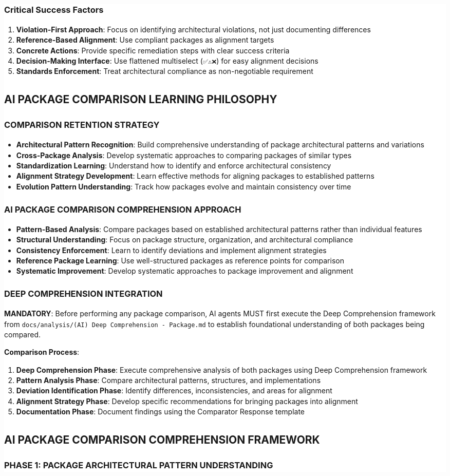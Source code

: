 ### **Critical Success Factors**

1. **Violation-First Approach**: Focus on identifying architectural violations, not just documenting differences
2. **Reference-Based Alignment**: Use compliant packages as alignment targets
3. **Concrete Actions**: Provide specific remediation steps with clear success criteria
4. **Decision-Making Interface**: Use flattened multiselect (`✅⚠️❌`) for easy alignment decisions
5. **Standards Enforcement**: Treat architectural compliance as non-negotiable requirement

## **AI PACKAGE COMPARISON LEARNING PHILOSOPHY**

### **COMPARISON RETENTION STRATEGY**

- **Architectural Pattern Recognition**: Build comprehensive understanding of package architectural patterns and variations
- **Cross-Package Analysis**: Develop systematic approaches to comparing packages of similar types
- **Standardization Learning**: Understand how to identify and enforce architectural consistency
- **Alignment Strategy Development**: Learn effective methods for aligning packages to established patterns
- **Evolution Pattern Understanding**: Track how packages evolve and maintain consistency over time

### **AI PACKAGE COMPARISON COMPREHENSION APPROACH**

- **Pattern-Based Analysis**: Compare packages based on established architectural patterns rather than individual features
- **Structural Understanding**: Focus on package structure, organization, and architectural compliance
- **Consistency Enforcement**: Learn to identify deviations and implement alignment strategies
- **Reference Package Learning**: Use well-structured packages as reference points for comparison
- **Systematic Improvement**: Develop systematic approaches to package improvement and alignment

### **DEEP COMPREHENSION INTEGRATION**

**MANDATORY**: Before performing any package comparison, AI agents MUST first execute the Deep Comprehension framework from `docs/analysis/(AI) Deep Comprehension - Package.md` to establish foundational understanding of both packages being compared.

**Comparison Process**:

1. **Deep Comprehension Phase**: Execute comprehensive analysis of both packages using Deep Comprehension framework
2. **Pattern Analysis Phase**: Compare architectural patterns, structures, and implementations
3. **Deviation Identification Phase**: Identify differences, inconsistencies, and areas for alignment
4. **Alignment Strategy Phase**: Develop specific recommendations for bringing packages into alignment
5. **Documentation Phase**: Document findings using the Comparator Response template

## **AI PACKAGE COMPARISON COMPREHENSION FRAMEWORK**

### **PHASE 1: PACKAGE ARCHITECTURAL PATTERN UNDERSTANDING**
